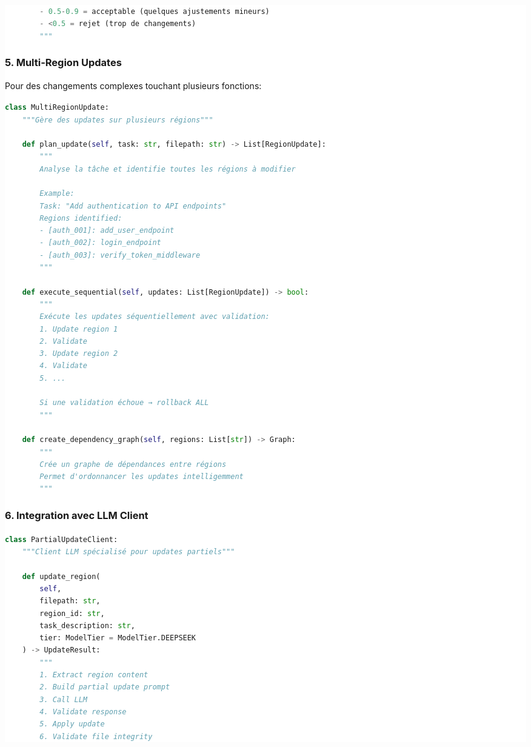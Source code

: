 ```python
        - 0.5-0.9 = acceptable (quelques ajustements mineurs)
        - <0.5 = rejet (trop de changements)
        """
```

### 5. Multi-Region Updates

Pour des changements complexes touchant plusieurs fonctions:

```python
class MultiRegionUpdate:
    """Gère des updates sur plusieurs régions"""

    def plan_update(self, task: str, filepath: str) -> List[RegionUpdate]:
        """
        Analyse la tâche et identifie toutes les régions à modifier

        Example:
        Task: "Add authentication to API endpoints"
        Regions identified:
        - [auth_001]: add_user_endpoint
        - [auth_002]: login_endpoint
        - [auth_003]: verify_token_middleware
        """

    def execute_sequential(self, updates: List[RegionUpdate]) -> bool:
        """
        Exécute les updates séquentiellement avec validation:
        1. Update region 1
        2. Validate
        3. Update region 2
        4. Validate
        5. ...

        Si une validation échoue → rollback ALL
        """

    def create_dependency_graph(self, regions: List[str]) -> Graph:
        """
        Crée un graphe de dépendances entre régions
        Permet d'ordonnancer les updates intelligemment
        """
```

### 6. Integration avec LLM Client

```python
class PartialUpdateClient:
    """Client LLM spécialisé pour updates partiels"""

    def update_region(
        self,
        filepath: str,
        region_id: str,
        task_description: str,
        tier: ModelTier = ModelTier.DEEPSEEK
    ) -> UpdateResult:
        """
        1. Extract region content
        2. Build partial update prompt
        3. Call LLM
        4. Validate response
        5. Apply update
        6. Validate file integrity
```